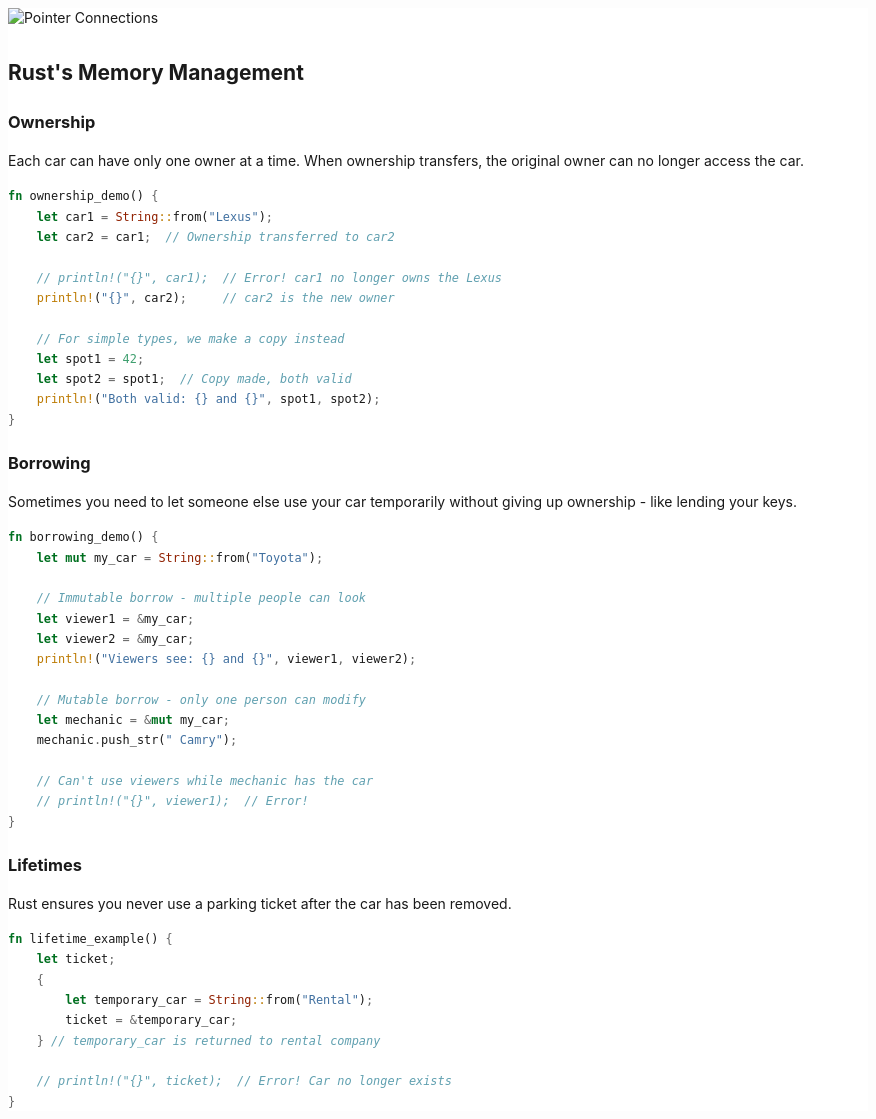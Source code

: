 ![Pointer Connections](diagrams/pointer-connections.excalidraw)

## Rust's Memory Management

### Ownership

Each car can have only one owner at a time. When ownership transfers, the
original owner can no longer access the car.

```rust
fn ownership_demo() {
    let car1 = String::from("Lexus");
    let car2 = car1;  // Ownership transferred to car2
    
    // println!("{}", car1);  // Error! car1 no longer owns the Lexus
    println!("{}", car2);     // car2 is the new owner
    
    // For simple types, we make a copy instead
    let spot1 = 42;
    let spot2 = spot1;  // Copy made, both valid
    println!("Both valid: {} and {}", spot1, spot2);
}
```

### Borrowing

Sometimes you need to let someone else use your car temporarily without
giving up ownership - like lending your keys.

```rust
fn borrowing_demo() {
    let mut my_car = String::from("Toyota");
    
    // Immutable borrow - multiple people can look
    let viewer1 = &my_car;
    let viewer2 = &my_car;
    println!("Viewers see: {} and {}", viewer1, viewer2);
    
    // Mutable borrow - only one person can modify
    let mechanic = &mut my_car;
    mechanic.push_str(" Camry");
    
    // Can't use viewers while mechanic has the car
    // println!("{}", viewer1);  // Error!
}
```

### Lifetimes

Rust ensures you never use a parking ticket after the car has been removed.

```rust
fn lifetime_example() {
    let ticket;
    {
        let temporary_car = String::from("Rental");
        ticket = &temporary_car;
    } // temporary_car is returned to rental company
    
    // println!("{}", ticket);  // Error! Car no longer exists
}
```
